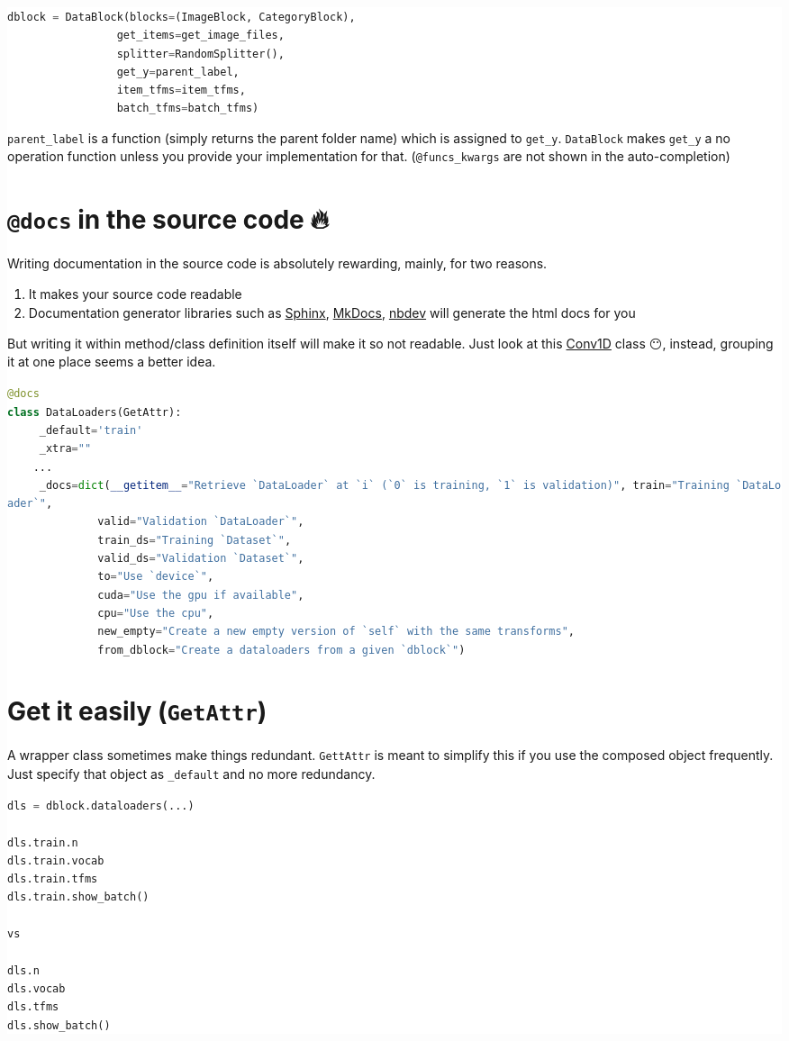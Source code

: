 ```python
dblock = DataBlock(blocks=(ImageBlock, CategoryBlock),
                 get_items=get_image_files,
                 splitter=RandomSplitter(),
                 get_y=parent_label,
                 item_tfms=item_tfms,
                 batch_tfms=batch_tfms)
```

`parent_label` is a function (simply returns the parent folder name) which is assigned to `get_y`. `DataBlock` makes `get_y` a no operation function unless you provide your implementation for that. (`@funcs_kwargs` are not shown in the auto-completion)

# `@docs` in the source code :fire:

Writing documentation in the source code is absolutely rewarding, mainly, for two reasons.

1. It makes your source code readable
2. Documentation generator libraries such as [Sphinx](https://www.sphinx-doc.org/en/master/), [MkDocs](https://www.mkdocs.org/), [nbdev](https://nbdev.fast.ai/) will generate the html docs for you

But writing it within method/class definition itself will make it so not readable. Just look at this [Conv1D](https://github.com/keras-team/keras/blob/7a39b6c62d43c25472b2c2476bd2a8983ae4f682/keras/layers/convolutional.py#L234) class :no_mouth:,​ instead, grouping it at one place seems a better idea.

```python
@docs
class DataLoaders(GetAttr):
	 _default='train'
     _xtra=""   
	...
	 _docs=dict(__getitem__="Retrieve `DataLoader` at `i` (`0` is training, `1` is validation)", train="Training `DataLoader`",
	 		  valid="Validation `DataLoader`",
	 		  train_ds="Training `Dataset`",
	 		  valid_ds="Validation `Dataset`",
	 		  to="Use `device`",
	 		  cuda="Use the gpu if available",
	 		  cpu="Use the cpu",
	 		  new_empty="Create a new empty version of `self` with the same transforms",
	 		  from_dblock="Create a dataloaders from a given `dblock`")
```

# Get it easily (`GetAttr`)

A wrapper class sometimes make things redundant. `GettAttr` is meant to simplify this if you use the composed object frequently. Just specify that object as `_default` and no more redundancy.

```python
dls = dblock.dataloaders(...)

dls.train.n	
dls.train.vocab 
dls.train.tfms
dls.train.show_batch()

vs

dls.n	
dls.vocab 
dls.tfms
dls.show_batch()
```
